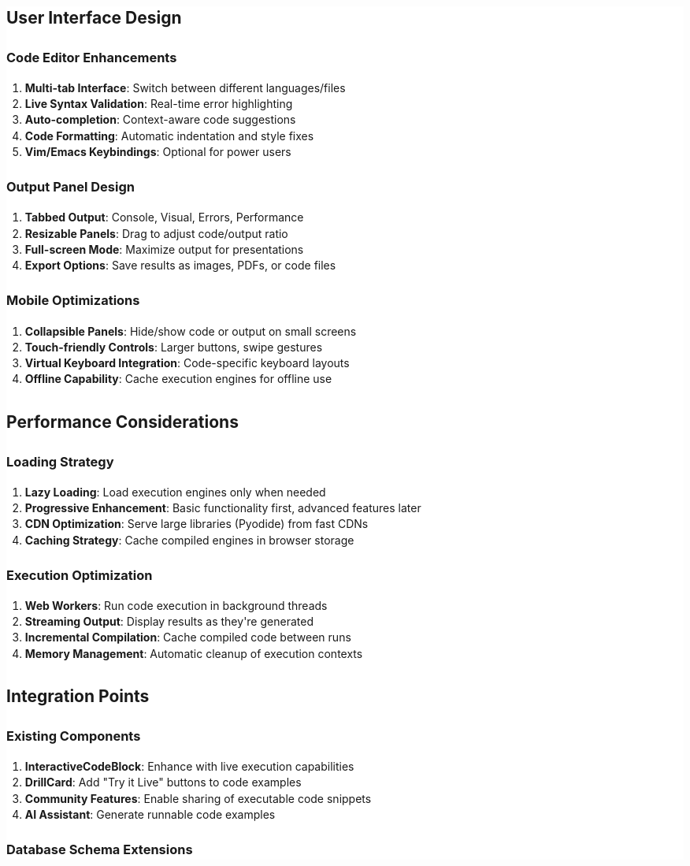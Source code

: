 
## User Interface Design

### Code Editor Enhancements

1. **Multi-tab Interface**: Switch between different languages/files
2. **Live Syntax Validation**: Real-time error highlighting
3. **Auto-completion**: Context-aware code suggestions
4. **Code Formatting**: Automatic indentation and style fixes
5. **Vim/Emacs Keybindings**: Optional for power users

### Output Panel Design

1. **Tabbed Output**: Console, Visual, Errors, Performance
2. **Resizable Panels**: Drag to adjust code/output ratio
3. **Full-screen Mode**: Maximize output for presentations
4. **Export Options**: Save results as images, PDFs, or code files

### Mobile Optimizations

1. **Collapsible Panels**: Hide/show code or output on small screens
2. **Touch-friendly Controls**: Larger buttons, swipe gestures
3. **Virtual Keyboard Integration**: Code-specific keyboard layouts
4. **Offline Capability**: Cache execution engines for offline use

## Performance Considerations

### Loading Strategy

1. **Lazy Loading**: Load execution engines only when needed
2. **Progressive Enhancement**: Basic functionality first, advanced features later
3. **CDN Optimization**: Serve large libraries (Pyodide) from fast CDNs
4. **Caching Strategy**: Cache compiled engines in browser storage

### Execution Optimization

1. **Web Workers**: Run code execution in background threads
2. **Streaming Output**: Display results as they're generated
3. **Incremental Compilation**: Cache compiled code between runs
4. **Memory Management**: Automatic cleanup of execution contexts

## Integration Points

### Existing Components

1. **InteractiveCodeBlock**: Enhance with live execution capabilities
2. **DrillCard**: Add "Try it Live" buttons to code examples
3. **Community Features**: Enable sharing of executable code snippets
4. **AI Assistant**: Generate runnable code examples

### Database Schema Extensions
